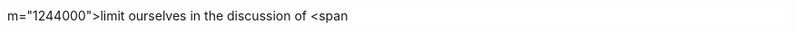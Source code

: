   m="1244000">limit</span> <span m="1244330">ourselves</span> <span
  m="1244990">in</span> <span m="1245140">the</span> <span
  m="1245230">discussion</span> <span m="1245950">of</span> <span
